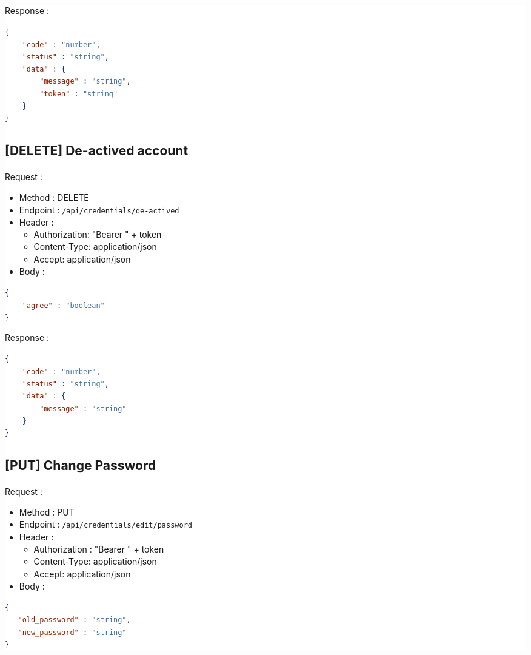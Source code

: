 Response :

```json 
{
    "code" : "number",
    "status" : "string",
    "data" : {
        "message" : "string",
        "token" : "string"
    }
}
```

## [DELETE] De-actived account
Request :
- Method : DELETE
- Endpoint : `/api/credentials/de-actived`
- Header :
    - Authorization: "Bearer " + token
    - Content-Type: application/json
    - Accept: application/json
- Body : 

```json
{
    "agree" : "boolean"
}
```

Response :

```json 
{
    "code" : "number",
    "status" : "string",
    "data" : {
        "message" : "string"
    }
}
```

## [PUT] Change Password
Request :
- Method : PUT
- Endpoint : `/api/credentials/edit/password`
- Header :
    - Authorization : "Bearer " + token
    - Content-Type: application/json
    - Accept: application/json
- Body :
```json 
{
   "old_password" : "string",
   "new_password" : "string"
}
```
